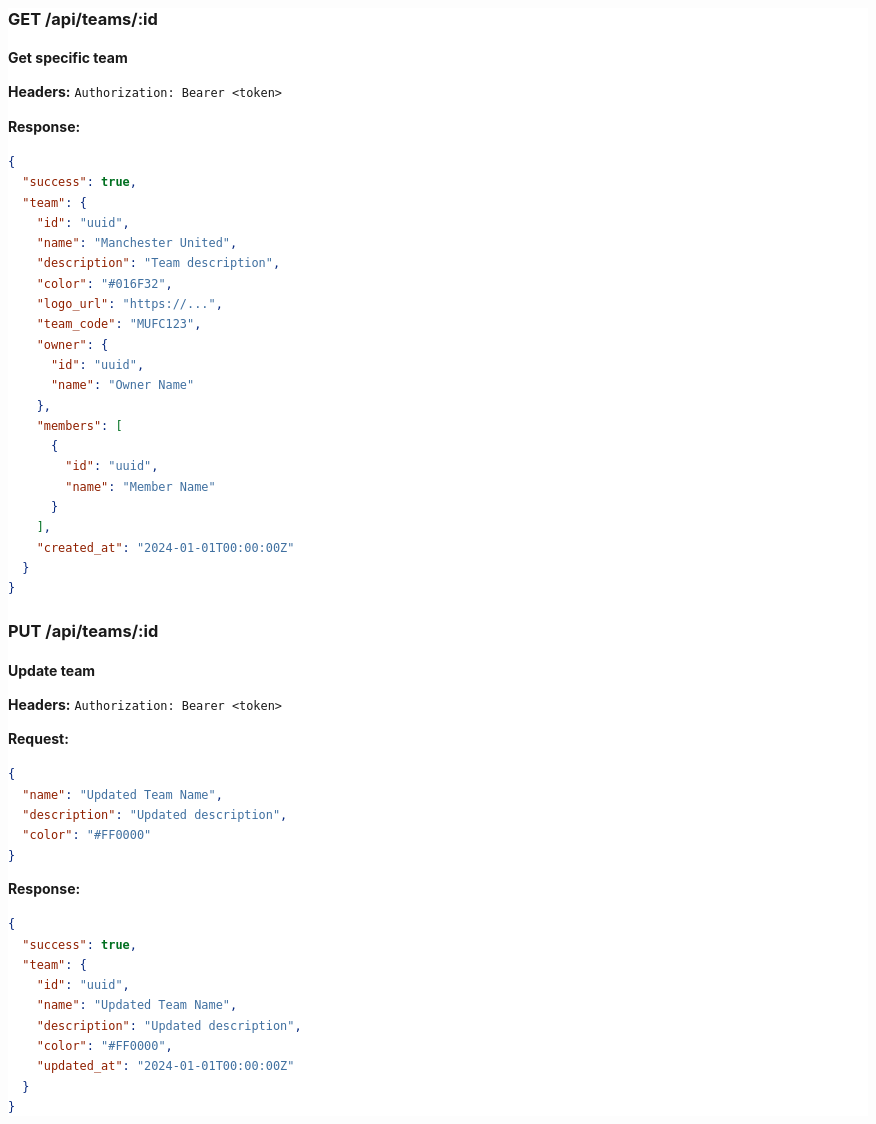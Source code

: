 ### **GET /api/teams/:id**
**Get specific team**

**Headers:** `Authorization: Bearer <token>`

**Response:**
```json
{
  "success": true,
  "team": {
    "id": "uuid",
    "name": "Manchester United",
    "description": "Team description",
    "color": "#016F32",
    "logo_url": "https://...",
    "team_code": "MUFC123",
    "owner": {
      "id": "uuid",
      "name": "Owner Name"
    },
    "members": [
      {
        "id": "uuid",
        "name": "Member Name"
      }
    ],
    "created_at": "2024-01-01T00:00:00Z"
  }
}
```

### **PUT /api/teams/:id**
**Update team**

**Headers:** `Authorization: Bearer <token>`

**Request:**
```json
{
  "name": "Updated Team Name",
  "description": "Updated description",
  "color": "#FF0000"
}
```

**Response:**
```json
{
  "success": true,
  "team": {
    "id": "uuid",
    "name": "Updated Team Name",
    "description": "Updated description",
    "color": "#FF0000",
    "updated_at": "2024-01-01T00:00:00Z"
  }
}
```

